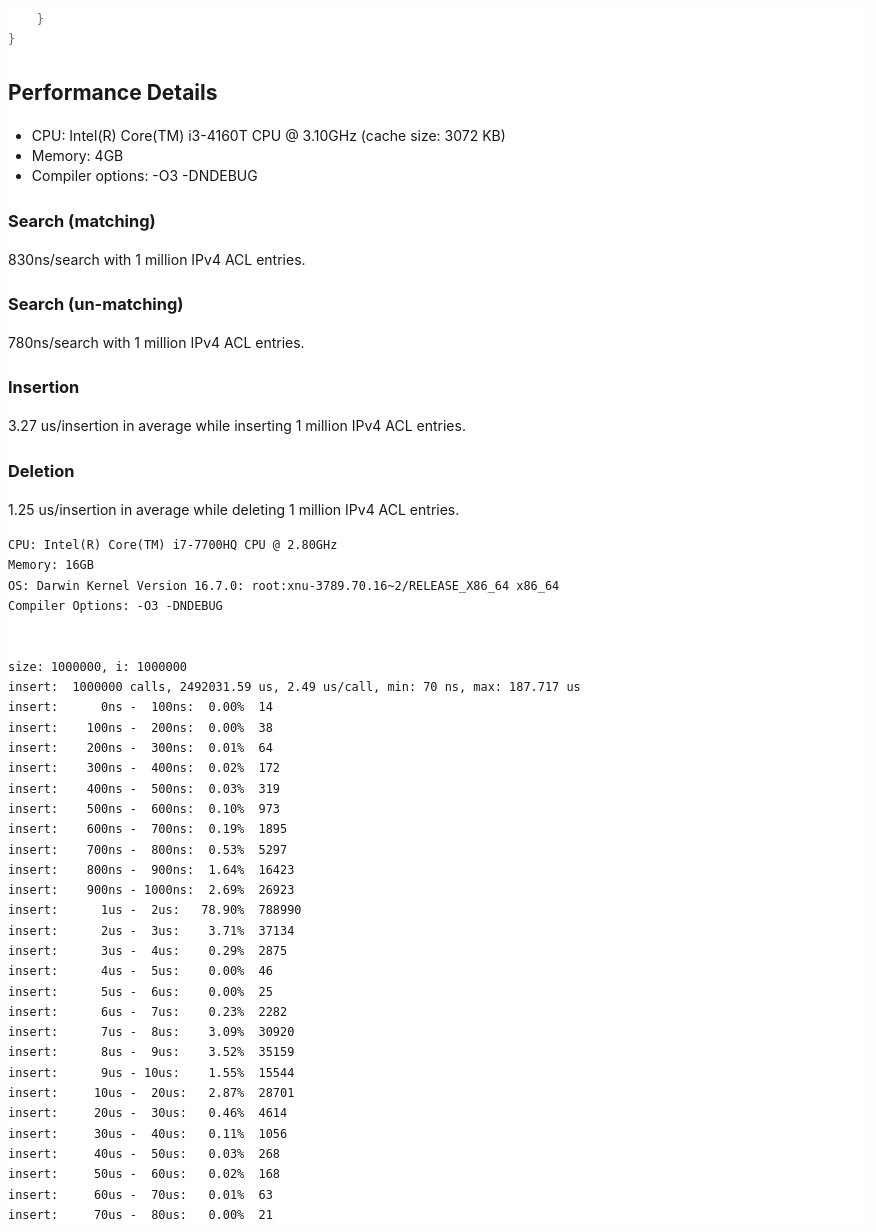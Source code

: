 ```C++
    }
}
```


## Performance Details

* CPU: Intel(R) Core(TM) i3-4160T CPU @ 3.10GHz (cache size: 3072 KB)
* Memory: 4GB
* Compiler options: -O3 -DNDEBUG


### Search (matching)

830ns/search with 1 million IPv4 ACL entries.


### Search (un-matching)

780ns/search with 1 million IPv4 ACL entries.


### Insertion

3.27 us/insertion in average while inserting 1 million IPv4 ACL entries.


### Deletion

1.25 us/insertion in average while deleting 1 million IPv4 ACL entries.


```
CPU: Intel(R) Core(TM) i7-7700HQ CPU @ 2.80GHz
Memory: 16GB
OS: Darwin Kernel Version 16.7.0: root:xnu-3789.70.16~2/RELEASE_X86_64 x86_64
Compiler Options: -O3 -DNDEBUG


size: 1000000, i: 1000000
insert:  1000000 calls, 2492031.59 us, 2.49 us/call, min: 70 ns, max: 187.717 us
insert:      0ns -  100ns:  0.00%  14
insert:    100ns -  200ns:  0.00%  38
insert:    200ns -  300ns:  0.01%  64
insert:    300ns -  400ns:  0.02%  172
insert:    400ns -  500ns:  0.03%  319
insert:    500ns -  600ns:  0.10%  973
insert:    600ns -  700ns:  0.19%  1895
insert:    700ns -  800ns:  0.53%  5297
insert:    800ns -  900ns:  1.64%  16423
insert:    900ns - 1000ns:  2.69%  26923
insert:      1us -  2us:   78.90%  788990
insert:      2us -  3us:    3.71%  37134
insert:      3us -  4us:    0.29%  2875
insert:      4us -  5us:    0.00%  46
insert:      5us -  6us:    0.00%  25
insert:      6us -  7us:    0.23%  2282
insert:      7us -  8us:    3.09%  30920
insert:      8us -  9us:    3.52%  35159
insert:      9us - 10us:    1.55%  15544
insert:     10us -  20us:   2.87%  28701
insert:     20us -  30us:   0.46%  4614
insert:     30us -  40us:   0.11%  1056
insert:     40us -  50us:   0.03%  268
insert:     50us -  60us:   0.02%  168
insert:     60us -  70us:   0.01%  63
insert:     70us -  80us:   0.00%  21
```